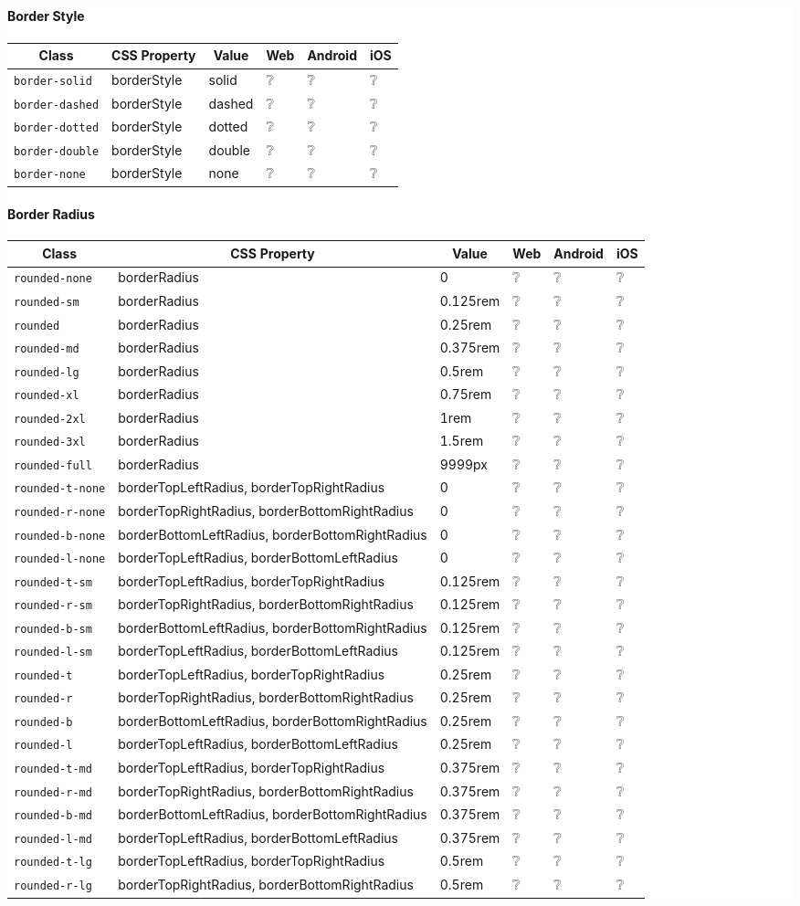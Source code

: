 #### Border Style

| Class | CSS Property | Value | Web | Android | iOS |
|------|----------|-----|-----|-----|-----|
| `border-solid` | borderStyle | solid | ❔ | ❔ | ❔ |
| `border-dashed` | borderStyle | dashed | ❔ | ❔ | ❔ |
| `border-dotted` | borderStyle | dotted | ❔ | ❔ | ❔ |
| `border-double` | borderStyle | double | ❔ | ❔ | ❔ |
| `border-none` | borderStyle | none | ❔ | ❔ | ❔ |

#### Border Radius

| Class | CSS Property | Value | Web | Android | iOS |
|------|----------|-----|-----|-----|-----|
| `rounded-none` | borderRadius | 0 | ❔ | ❔ | ❔ |
| `rounded-sm` | borderRadius | 0.125rem | ❔ | ❔ | ❔ |
| `rounded` | borderRadius | 0.25rem | ❔ | ❔ | ❔ |
| `rounded-md` | borderRadius | 0.375rem | ❔ | ❔ | ❔ |
| `rounded-lg` | borderRadius | 0.5rem | ❔ | ❔ | ❔ |
| `rounded-xl` | borderRadius | 0.75rem | ❔ | ❔ | ❔ |
| `rounded-2xl` | borderRadius | 1rem | ❔ | ❔ | ❔ |
| `rounded-3xl` | borderRadius | 1.5rem | ❔ | ❔ | ❔ |
| `rounded-full` | borderRadius | 9999px | ❔ | ❔ | ❔ |
| `rounded-t-none` | borderTopLeftRadius, borderTopRightRadius | 0 | ❔ | ❔ | ❔ |
| `rounded-r-none` | borderTopRightRadius, borderBottomRightRadius | 0 | ❔ | ❔ | ❔ |
| `rounded-b-none` | borderBottomLeftRadius, borderBottomRightRadius | 0 | ❔ | ❔ | ❔ |
| `rounded-l-none` | borderTopLeftRadius, borderBottomLeftRadius | 0 | ❔ | ❔ | ❔ |
| `rounded-t-sm` | borderTopLeftRadius, borderTopRightRadius | 0.125rem | ❔ | ❔ | ❔ |
| `rounded-r-sm` | borderTopRightRadius, borderBottomRightRadius | 0.125rem | ❔ | ❔ | ❔ |
| `rounded-b-sm` | borderBottomLeftRadius, borderBottomRightRadius | 0.125rem | ❔ | ❔ | ❔ |
| `rounded-l-sm` | borderTopLeftRadius, borderBottomLeftRadius | 0.125rem | ❔ | ❔ | ❔ |
| `rounded-t` | borderTopLeftRadius, borderTopRightRadius | 0.25rem | ❔ | ❔ | ❔ |
| `rounded-r` | borderTopRightRadius, borderBottomRightRadius | 0.25rem | ❔ | ❔ | ❔ |
| `rounded-b` | borderBottomLeftRadius, borderBottomRightRadius | 0.25rem | ❔ | ❔ | ❔ |
| `rounded-l` | borderTopLeftRadius, borderBottomLeftRadius | 0.25rem | ❔ | ❔ | ❔ |
| `rounded-t-md` | borderTopLeftRadius, borderTopRightRadius | 0.375rem | ❔ | ❔ | ❔ |
| `rounded-r-md` | borderTopRightRadius, borderBottomRightRadius | 0.375rem | ❔ | ❔ | ❔ |
| `rounded-b-md` | borderBottomLeftRadius, borderBottomRightRadius | 0.375rem | ❔ | ❔ | ❔ |
| `rounded-l-md` | borderTopLeftRadius, borderBottomLeftRadius | 0.375rem | ❔ | ❔ | ❔ |
| `rounded-t-lg` | borderTopLeftRadius, borderTopRightRadius | 0.5rem | ❔ | ❔ | ❔ |
| `rounded-r-lg` | borderTopRightRadius, borderBottomRightRadius | 0.5rem | ❔ | ❔ | ❔ |